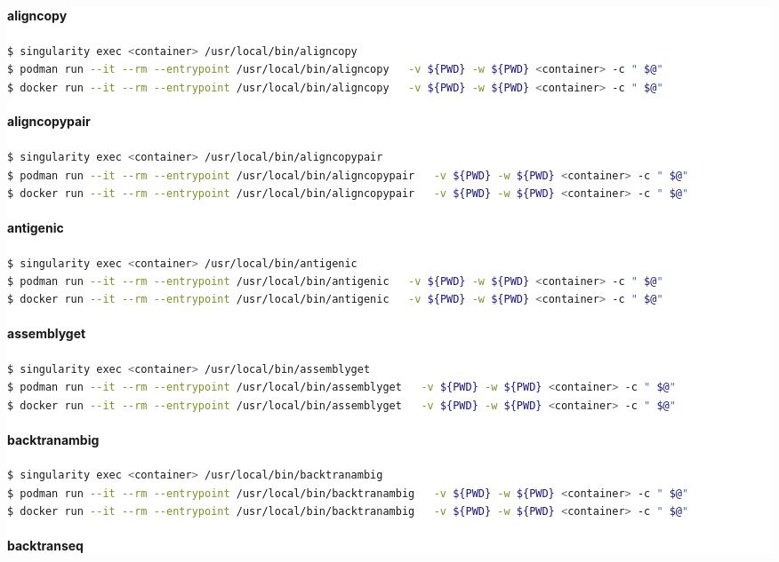 
#### aligncopy

```bash
$ singularity exec <container> /usr/local/bin/aligncopy
$ podman run --it --rm --entrypoint /usr/local/bin/aligncopy   -v ${PWD} -w ${PWD} <container> -c " $@"
$ docker run --it --rm --entrypoint /usr/local/bin/aligncopy   -v ${PWD} -w ${PWD} <container> -c " $@"
```


#### aligncopypair

```bash
$ singularity exec <container> /usr/local/bin/aligncopypair
$ podman run --it --rm --entrypoint /usr/local/bin/aligncopypair   -v ${PWD} -w ${PWD} <container> -c " $@"
$ docker run --it --rm --entrypoint /usr/local/bin/aligncopypair   -v ${PWD} -w ${PWD} <container> -c " $@"
```


#### antigenic

```bash
$ singularity exec <container> /usr/local/bin/antigenic
$ podman run --it --rm --entrypoint /usr/local/bin/antigenic   -v ${PWD} -w ${PWD} <container> -c " $@"
$ docker run --it --rm --entrypoint /usr/local/bin/antigenic   -v ${PWD} -w ${PWD} <container> -c " $@"
```


#### assemblyget

```bash
$ singularity exec <container> /usr/local/bin/assemblyget
$ podman run --it --rm --entrypoint /usr/local/bin/assemblyget   -v ${PWD} -w ${PWD} <container> -c " $@"
$ docker run --it --rm --entrypoint /usr/local/bin/assemblyget   -v ${PWD} -w ${PWD} <container> -c " $@"
```


#### backtranambig

```bash
$ singularity exec <container> /usr/local/bin/backtranambig
$ podman run --it --rm --entrypoint /usr/local/bin/backtranambig   -v ${PWD} -w ${PWD} <container> -c " $@"
$ docker run --it --rm --entrypoint /usr/local/bin/backtranambig   -v ${PWD} -w ${PWD} <container> -c " $@"
```


#### backtranseq
